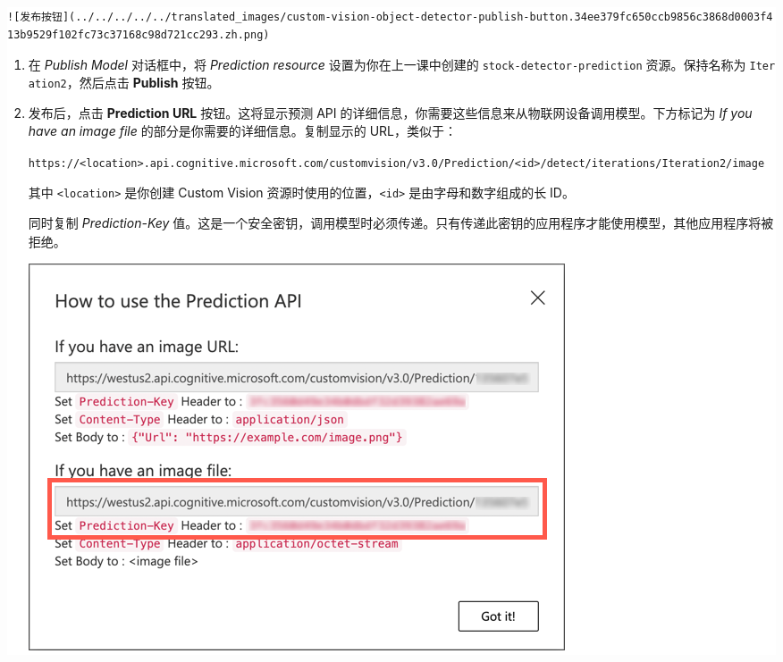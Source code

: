     ![发布按钮](../../../../../translated_images/custom-vision-object-detector-publish-button.34ee379fc650ccb9856c3868d0003f413b9529f102fc73c37168c98d721cc293.zh.png)

1. 在 *Publish Model* 对话框中，将 *Prediction resource* 设置为你在上一课中创建的 `stock-detector-prediction` 资源。保持名称为 `Iteration2`，然后点击 **Publish** 按钮。

1. 发布后，点击 **Prediction URL** 按钮。这将显示预测 API 的详细信息，你需要这些信息来从物联网设备调用模型。下方标记为 *If you have an image file* 的部分是你需要的详细信息。复制显示的 URL，类似于：

    ```output
    https://<location>.api.cognitive.microsoft.com/customvision/v3.0/Prediction/<id>/detect/iterations/Iteration2/image
    ```

    其中 `<location>` 是你创建 Custom Vision 资源时使用的位置，`<id>` 是由字母和数字组成的长 ID。

    同时复制 *Prediction-Key* 值。这是一个安全密钥，调用模型时必须传递。只有传递此密钥的应用程序才能使用模型，其他应用程序将被拒绝。

    ![预测 API 对话框显示 URL 和密钥](../../../../../translated_images/custom-vision-prediction-key-endpoint.30c569ffd0338864f319911f052d5e9b8c5066cb0800a26dd6f7ff5713130ad8.zh.png)
